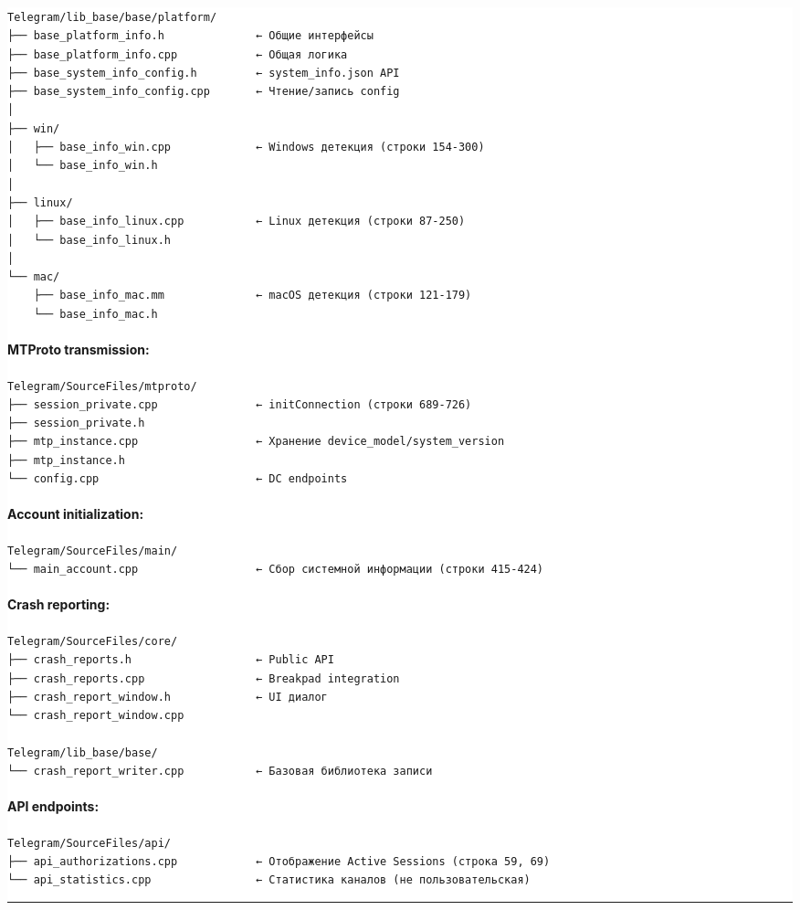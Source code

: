 ```
Telegram/lib_base/base/platform/
├── base_platform_info.h              ← Общие интерфейсы
├── base_platform_info.cpp            ← Общая логика
├── base_system_info_config.h         ← system_info.json API
├── base_system_info_config.cpp       ← Чтение/запись config
│
├── win/
│   ├── base_info_win.cpp             ← Windows детекция (строки 154-300)
│   └── base_info_win.h
│
├── linux/
│   ├── base_info_linux.cpp           ← Linux детекция (строки 87-250)
│   └── base_info_linux.h
│
└── mac/
    ├── base_info_mac.mm              ← macOS детекция (строки 121-179)
    └── base_info_mac.h
```

#### MTProto transmission:

```
Telegram/SourceFiles/mtproto/
├── session_private.cpp               ← initConnection (строки 689-726)
├── session_private.h
├── mtp_instance.cpp                  ← Хранение device_model/system_version
├── mtp_instance.h
└── config.cpp                        ← DC endpoints
```

#### Account initialization:

```
Telegram/SourceFiles/main/
└── main_account.cpp                  ← Сбор системной информации (строки 415-424)
```

#### Crash reporting:

```
Telegram/SourceFiles/core/
├── crash_reports.h                   ← Public API
├── crash_reports.cpp                 ← Breakpad integration
├── crash_report_window.h             ← UI диалог
└── crash_report_window.cpp

Telegram/lib_base/base/
└── crash_report_writer.cpp           ← Базовая библиотека записи
```

#### API endpoints:

```
Telegram/SourceFiles/api/
├── api_authorizations.cpp            ← Отображение Active Sessions (строка 59, 69)
└── api_statistics.cpp                ← Статистика каналов (не пользовательская)
```

---